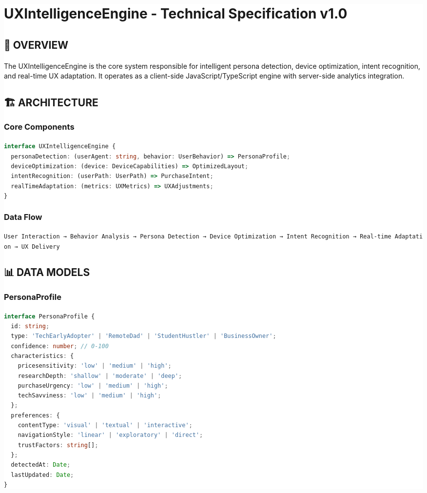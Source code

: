 # UXIntelligenceEngine - Technical Specification v1.0

## 🎯 OVERVIEW

The UXIntelligenceEngine is the core system responsible for intelligent persona detection, device optimization, intent recognition, and real-time UX adaptation. It operates as a client-side JavaScript/TypeScript engine with server-side analytics integration.

## 🏗️ ARCHITECTURE

### Core Components
```typescript
interface UXIntelligenceEngine {
  personaDetection: (userAgent: string, behavior: UserBehavior) => PersonaProfile;
  deviceOptimization: (device: DeviceCapabilities) => OptimizedLayout;
  intentRecognition: (userPath: UserPath) => PurchaseIntent;
  realTimeAdaptation: (metrics: UXMetrics) => UXAdjustments;
}
```

### Data Flow
```
User Interaction → Behavior Analysis → Persona Detection → Device Optimization → Intent Recognition → Real-time Adaptation → UX Delivery
```

## 📊 DATA MODELS

### PersonaProfile
```typescript
interface PersonaProfile {
  id: string;
  type: 'TechEarlyAdopter' | 'RemoteDad' | 'StudentHustler' | 'BusinessOwner';
  confidence: number; // 0-100
  characteristics: {
    pricesensitivity: 'low' | 'medium' | 'high';
    researchDepth: 'shallow' | 'moderate' | 'deep';
    purchaseUrgency: 'low' | 'medium' | 'high';
    techSavviness: 'low' | 'medium' | 'high';
  };
  preferences: {
    contentType: 'visual' | 'textual' | 'interactive';
    navigationStyle: 'linear' | 'exploratory' | 'direct';
    trustFactors: string[];
  };
  detectedAt: Date;
  lastUpdated: Date;
}
```
